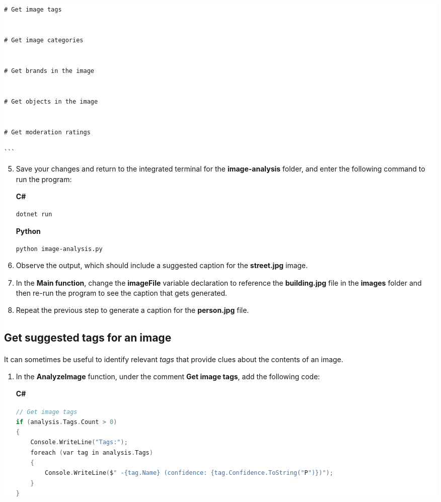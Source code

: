     # Get image tags
    

    # Get image categories 


    # Get brands in the image


    # Get objects in the image
    

    # Get moderation ratings

    ```

5. Save your changes and return to the integrated terminal for the **image-analysis** folder, and enter the following command to run the program:

    **C#**

    ```
    dotnet run
    ```

    **Python**

    ```
    python image-analysis.py
    ```

6. Observe the output, which should include a suggested caption for the **street.jpg** image.
7. In the **Main function**, change the **imageFile** variable declaration to reference the **building.jpg** file in the **images** folder and then re-run the program to see the caption that gets generated.
8. Repeat the previous step to generate a caption for the **person.jpg** file.

## Get suggested tags for an image

It can sometimes be useful to identify relevant *tags* that provide clues about the contents of an image.

1. In the **AnalyzeImage** function, under the comment **Get image tags**, add the following code:

   **C#**

    ```C
    // Get image tags
    if (analysis.Tags.Count > 0)
    {
        Console.WriteLine("Tags:");
        foreach (var tag in analysis.Tags)
        {
            Console.WriteLine($" -{tag.Name} (confidence: {tag.Confidence.ToString("P")})");
        }
    }
    ```
